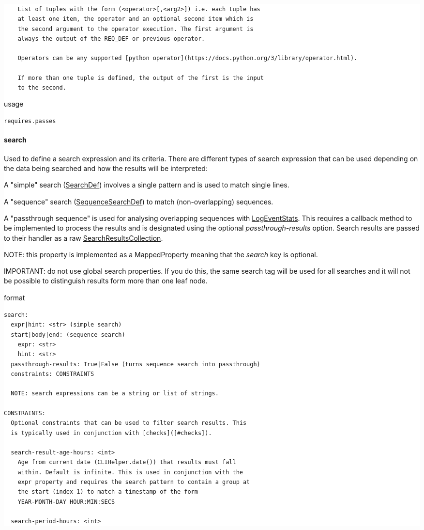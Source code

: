 ```
    List of tuples with the form (<operator>[,<arg2>]) i.e. each tuple has
    at least one item, the operator and an optional second item which is
    the second argument to the operator execution. The first argument is
    always the output of the REQ_DEF or previous operator.

    Operators can be any supported [python operator](https://docs.python.org/3/library/operator.html).

    If more than one tuple is defined, the output of the first is the input
    to the second.
```

usage

```
requires.passes
```

#### search

Used to define a search expression and its criteria. There are different types of
search expression that can be used depending on the data being searched and how
the results will be interpreted:

A "simple" search ([SearchDef](../hotsos/core/searchtools)) involves a single pattern
and is used to match single lines.

A "sequence" search ([SequenceSearchDef](../hotsos/core/searchtools)) to match
(non-overlapping) sequences.

A "passthrough sequence" is used for analysing overlapping sequences with
[LogEventStats](../hotsos/core/analytics). This requires a
callback method to be implemented to process the results and is designated using
the optional *passthrough-results* option. Search results are passed
to their handler as a raw [SearchResultsCollection](../hotsos/core/searchtools).

NOTE: this property is implemented as a [MappedProperty](#mappedproperties)
      meaning that the *search* key is optional.

IMPORTANT: do not use global search properties. If you do this, the same search
           tag will be used for all searches and it will not be possible to
           distinguish results form more than one leaf node.

format

```
search:
  expr|hint: <str> (simple search)
  start|body|end: (sequence search)
    expr: <str>
    hint: <str>
  passthrough-results: True|False (turns sequence search into passthrough)
  constraints: CONSTRAINTS

  NOTE: search expressions can be a string or list of strings.

CONSTRAINTS:
  Optional constraints that can be used to filter search results. This
  is typically used in conjunction with [checks]([#checks]).

  search-result-age-hours: <int>
    Age from current date (CLIHelper.date()) that results must fall
    within. Default is infinite. This is used in conjunction with the
    expr property and requires the search pattern to contain a group at
    the start (index 1) to match a timestamp of the form
    YEAR-MONTH-DAY HOUR:MIN:SECS

  search-period-hours: <int>
```